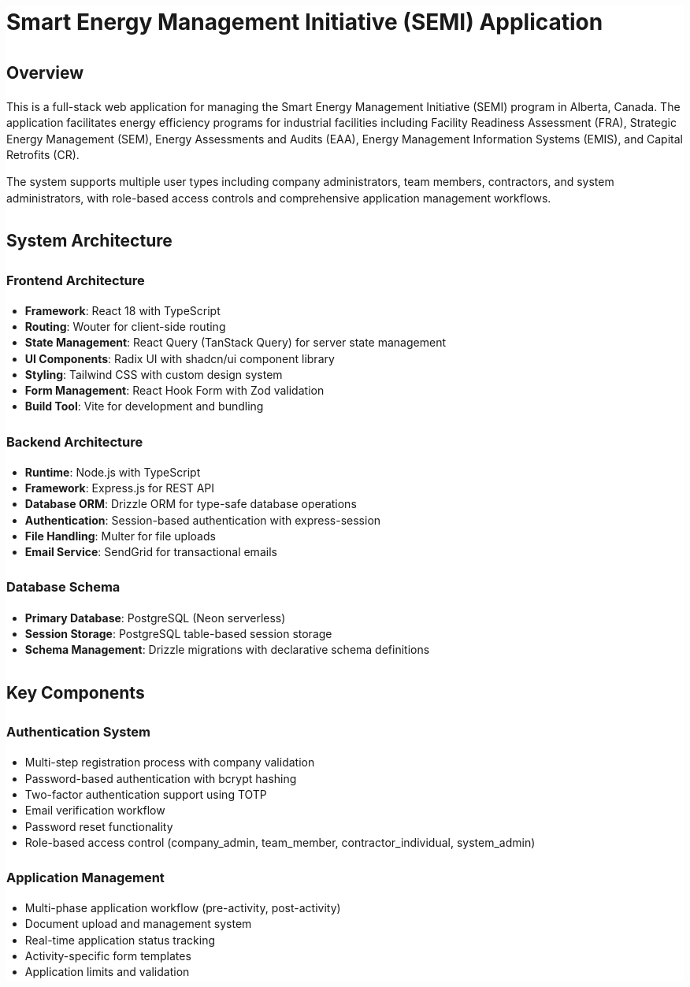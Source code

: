 # Smart Energy Management Initiative (SEMI) Application

## Overview

This is a full-stack web application for managing the Smart Energy Management Initiative (SEMI) program in Alberta, Canada. The application facilitates energy efficiency programs for industrial facilities including Facility Readiness Assessment (FRA), Strategic Energy Management (SEM), Energy Assessments and Audits (EAA), Energy Management Information Systems (EMIS), and Capital Retrofits (CR).

The system supports multiple user types including company administrators, team members, contractors, and system administrators, with role-based access controls and comprehensive application management workflows.

## System Architecture

### Frontend Architecture
- **Framework**: React 18 with TypeScript
- **Routing**: Wouter for client-side routing
- **State Management**: React Query (TanStack Query) for server state management
- **UI Components**: Radix UI with shadcn/ui component library
- **Styling**: Tailwind CSS with custom design system
- **Form Management**: React Hook Form with Zod validation
- **Build Tool**: Vite for development and bundling

### Backend Architecture
- **Runtime**: Node.js with TypeScript
- **Framework**: Express.js for REST API
- **Database ORM**: Drizzle ORM for type-safe database operations
- **Authentication**: Session-based authentication with express-session
- **File Handling**: Multer for file uploads
- **Email Service**: SendGrid for transactional emails

### Database Schema
- **Primary Database**: PostgreSQL (Neon serverless)
- **Session Storage**: PostgreSQL table-based session storage
- **Schema Management**: Drizzle migrations with declarative schema definitions

## Key Components

### Authentication System
- Multi-step registration process with company validation
- Password-based authentication with bcrypt hashing
- Two-factor authentication support using TOTP
- Email verification workflow
- Password reset functionality
- Role-based access control (company_admin, team_member, contractor_individual, system_admin)

### Application Management
- Multi-phase application workflow (pre-activity, post-activity)
- Document upload and management system
- Real-time application status tracking
- Activity-specific form templates
- Application limits and validation

